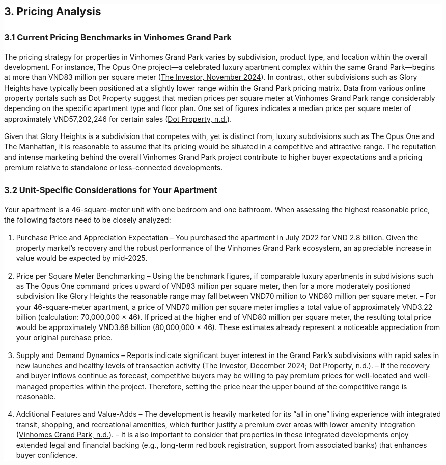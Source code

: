 ## 3. Pricing Analysis

### 3.1 Current Pricing Benchmarks in Vinhomes Grand Park

The pricing strategy for properties in Vinhomes Grand Park varies by subdivision, product type, and location within the overall development. For instance, The Opus One project—a celebrated luxury apartment complex within the same Grand Park—begins at more than VND83 million per square meter ([The Investor, November 2024](https://theinvestor.vn/vietnam-property-market-in-the-hands-of-large-developers-savills-d13761.html)). In contrast, other subdivisions such as Glory Heights have typically been positioned at a slightly lower range within the Grand Park pricing matrix. Data from various online property portals such as Dot Property suggest that median prices per square meter at Vinhomes Grand Park range considerably depending on the specific apartment type and floor plan. One set of figures indicates a median price per square meter of approximately VND57,202,246 for certain sales ([Dot Property, n.d.](https://www.dotproperty.com.vn/en/condo/14490/vinhomes-grand-park)).

Given that Glory Heights is a subdivision that competes with, yet is distinct from, luxury subdivisions such as The Opus One and The Manhattan, it is reasonable to assume that its pricing would be situated in a competitive and attractive range. The reputation and intense marketing behind the overall Vinhomes Grand Park project contribute to higher buyer expectations and a pricing premium relative to standalone or less-connected developments.

### 3.2 Unit-Specific Considerations for Your Apartment

Your apartment is a 46-square-meter unit with one bedroom and one bathroom. When assessing the highest reasonable price, the following factors need to be closely analyzed:

1. Purchase Price and Appreciation Expectation
   – You purchased the apartment in July 2022 for VND 2.8 billion. Given the property market’s recovery and the robust performance of the Vinhomes Grand Park ecosystem, an appreciable increase in value would be expected by mid-2025.

2. Price per Square Meter Benchmarking
   – Using the benchmark figures, if comparable luxury apartments in subdivisions such as The Opus One command prices upward of VND83 million per square meter, then for a more moderately positioned subdivision like Glory Heights the reasonable range may fall between VND70 million to VND80 million per square meter.
   – For your 46-square-meter apartment, a price of VND70 million per square meter implies a total value of approximately VND3.22 billion (calculation: 70,000,000 × 46). If priced at the higher end of VND80 million per square meter, the resulting total price would be approximately VND3.68 billion (80,000,000 × 46). These estimates already represent a noticeable appreciation from your original purchase price.

3. Supply and Demand Dynamics
   – Reports indicate significant buyer interest in the Grand Park’s subdivisions with rapid sales in new launches and healthy levels of transaction activity ([The Investor, December 2024](https://theinvestor.vn/vietnam-property-market-in-the-hands-of-large-developers-savills-d13761.html); [Dot Property, n.d.](https://www.dotproperty.com.vn/en/condo/14490/vinhomes-grand-park)).
   – If the recovery and buyer inflows continue as forecast, competitive buyers may be willing to pay premium prices for well-located and well-managed properties within the project. Therefore, setting the price near the upper bound of the competitive range is reasonable.

4. Additional Features and Value-Adds
   – The development is heavily marketed for its “all in one” living experience with integrated transit, shopping, and recreational amenities, which further justify a premium over areas with lower amenity integration ([Vinhomes Grand Park, n.d.](https://vinhome.com.vn/vinhomes-grand-park/)).
   – It is also important to consider that properties in these integrated developments enjoy extended legal and financial backing (e.g., long-term red book registration, support from associated banks) that enhances buyer confidence.
